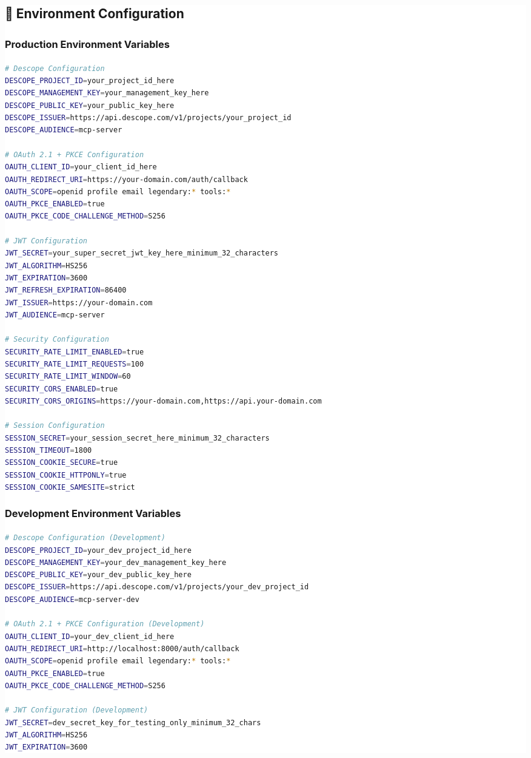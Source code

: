 ## 🔧 Environment Configuration

### Production Environment Variables

```bash
# Descope Configuration
DESCOPE_PROJECT_ID=your_project_id_here
DESCOPE_MANAGEMENT_KEY=your_management_key_here
DESCOPE_PUBLIC_KEY=your_public_key_here
DESCOPE_ISSUER=https://api.descope.com/v1/projects/your_project_id
DESCOPE_AUDIENCE=mcp-server

# OAuth 2.1 + PKCE Configuration
OAUTH_CLIENT_ID=your_client_id_here
OAUTH_REDIRECT_URI=https://your-domain.com/auth/callback
OAUTH_SCOPE=openid profile email legendary:* tools:*
OAUTH_PKCE_ENABLED=true
OAUTH_PKCE_CODE_CHALLENGE_METHOD=S256

# JWT Configuration
JWT_SECRET=your_super_secret_jwt_key_here_minimum_32_characters
JWT_ALGORITHM=HS256
JWT_EXPIRATION=3600
JWT_REFRESH_EXPIRATION=86400
JWT_ISSUER=https://your-domain.com
JWT_AUDIENCE=mcp-server

# Security Configuration
SECURITY_RATE_LIMIT_ENABLED=true
SECURITY_RATE_LIMIT_REQUESTS=100
SECURITY_RATE_LIMIT_WINDOW=60
SECURITY_CORS_ENABLED=true
SECURITY_CORS_ORIGINS=https://your-domain.com,https://api.your-domain.com

# Session Configuration
SESSION_SECRET=your_session_secret_here_minimum_32_characters
SESSION_TIMEOUT=1800
SESSION_COOKIE_SECURE=true
SESSION_COOKIE_HTTPONLY=true
SESSION_COOKIE_SAMESITE=strict
```

### Development Environment Variables

```bash
# Descope Configuration (Development)
DESCOPE_PROJECT_ID=your_dev_project_id_here
DESCOPE_MANAGEMENT_KEY=your_dev_management_key_here
DESCOPE_PUBLIC_KEY=your_dev_public_key_here
DESCOPE_ISSUER=https://api.descope.com/v1/projects/your_dev_project_id
DESCOPE_AUDIENCE=mcp-server-dev

# OAuth 2.1 + PKCE Configuration (Development)
OAUTH_CLIENT_ID=your_dev_client_id_here
OAUTH_REDIRECT_URI=http://localhost:8000/auth/callback
OAUTH_SCOPE=openid profile email legendary:* tools:*
OAUTH_PKCE_ENABLED=true
OAUTH_PKCE_CODE_CHALLENGE_METHOD=S256

# JWT Configuration (Development)
JWT_SECRET=dev_secret_key_for_testing_only_minimum_32_chars
JWT_ALGORITHM=HS256
JWT_EXPIRATION=3600
```